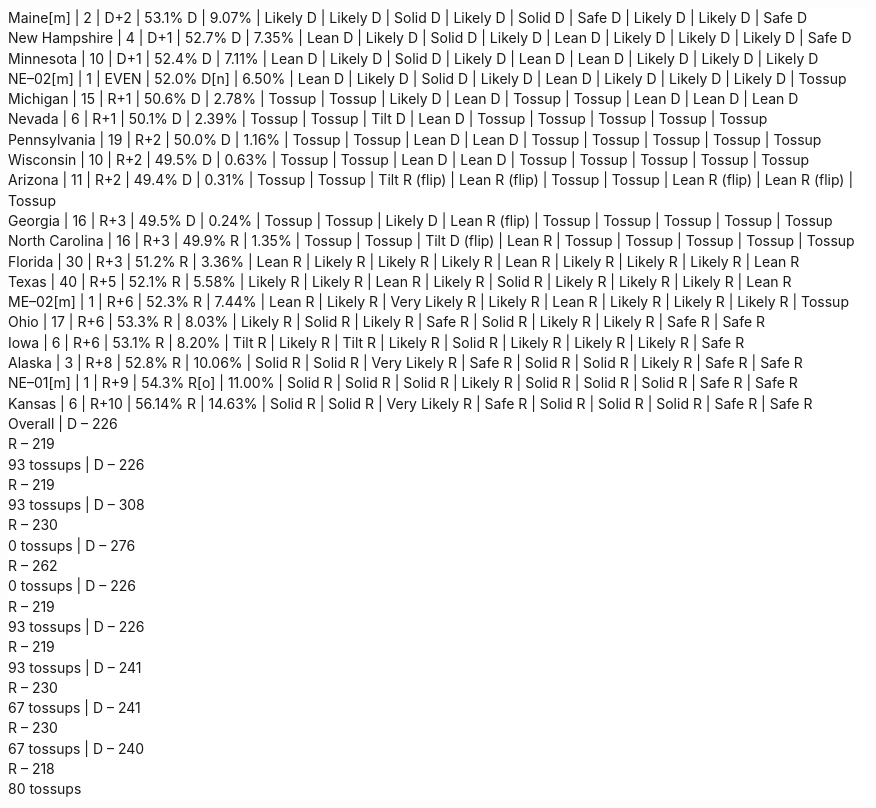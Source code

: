Maine[m] | 2  | D+2 | 53.1% D  | 9.07%  | Likely D  | Likely D  | Solid D  | Likely D  | Solid D  | Safe D  | Likely D  | Likely D  | Safe D   
New Hampshire | 4  | D+1 | 52.7% D  | 7.35%  | Lean D  | Likely D  | Solid D  | Likely D  | Lean D  | Likely D  | Likely D  | Likely D  | Safe D   
Minnesota | 10  | D+1 | 52.4% D  | 7.11%  | Lean D  | Likely D  | Solid D  | Likely D  | Lean D  | Lean D  | Likely D  | Likely D  | Likely D   
NE–02[m] | 1  | EVEN | 52.0% D[n] | 6.50%  | Lean D  | Likely D  | Solid D  | Likely D  | Lean D  | Likely D  | Likely D  | Likely D  | Tossup   
Michigan | 15  | R+1 | 50.6% D  | 2.78%  | Tossup  | Tossup  | Likely D  | Lean D  | Tossup  | Tossup  | Lean D  | Lean D  | Lean D   
Nevada | 6  | R+1 | 50.1% D  | 2.39%  | Tossup  | Tossup  | Tilt D  | Lean D  | Tossup  | Tossup  | Tossup  | Tossup  | Tossup   
Pennsylvania | 19  | R+2 | 50.0% D  | 1.16%  | Tossup  | Tossup  | Lean D  | Lean D  | Tossup  | Tossup  | Tossup  | Tossup  | Tossup   
Wisconsin | 10  | R+2 | 49.5% D  | 0.63%  | Tossup  | Tossup  | Lean D  | Lean D  | Tossup  | Tossup  | Tossup  | Tossup  | Tossup   
Arizona | 11  | R+2 | 49.4% D  | 0.31%  | Tossup  | Tossup  | Tilt R (flip) | Lean R (flip) | Tossup  | Tossup  | Lean R (flip) | Lean R (flip) | Tossup   
Georgia | 16  | R+3 | 49.5% D  | 0.24%  | Tossup  | Tossup  | Likely D  | Lean R (flip) | Tossup  | Tossup  | Tossup  | Tossup  | Tossup   
North Carolina | 16  | R+3 | 49.9% R  | 1.35%  | Tossup  | Tossup  | Tilt D (flip) | Lean R  | Tossup  | Tossup  | Tossup  | Tossup  | Tossup   
Florida | 30  | R+3 | 51.2% R  | 3.36%  | Lean R  | Likely R  | Likely R  | Likely R  | Lean R  | Likely R  | Likely R  | Likely R  | Lean R   
Texas | 40  | R+5 | 52.1% R  | 5.58%  | Likely R  | Likely R  | Lean R  | Likely R  | Solid R  | Likely R  | Likely R  | Likely R  | Lean R   
ME–02[m] | 1  | R+6 | 52.3% R  | 7.44%  | Lean R  | Likely R  | Very Likely R  | Likely R  | Lean R  | Likely R  | Likely R  | Likely R  | Tossup   
Ohio | 17  | R+6 | 53.3% R  | 8.03%  | Likely R  | Solid R  | Likely R  | Safe R  | Solid R  | Likely R  | Likely R  | Safe R  | Safe R   
Iowa | 6  | R+6 | 53.1% R  | 8.20%  | Tilt R  | Likely R  | Tilt R  | Likely R  | Solid R  | Likely R  | Likely R  | Likely R  | Safe R   
Alaska | 3  | R+8 | 52.8% R  | 10.06%  | Solid R  | Solid R  | Very Likely R  | Safe R  | Solid R  | Solid R  | Likely R  | Safe R  | Safe R   
NE–01[m] | 1  | R+9 | 54.3% R[o] | 11.00%  | Solid R  | Solid R  | Solid R  | Likely R  | Solid R  | Solid R  | Solid R  | Safe R  | Safe R   
Kansas | 6  | R+10 | 56.14% R  | 14.63%  | Solid R  | Solid R  | Very Likely R  | Safe R  | Solid R  | Solid R  | Solid R  | Safe R  | Safe R   
Overall  | D – 226  
R – 219  
93 tossups  | D – 226  
R – 219  
93 tossups  | D – 308  
R – 230  
0 tossups  | D – 276  
R – 262  
0 tossups  | D – 226  
R – 219  
93 tossups  | D – 226  
R – 219  
93 tossups  | D – 241  
R – 230  
67 tossups  | D – 241  
R – 230  
67 tossups  | D – 240  
R – 218  
80 tossups  
  